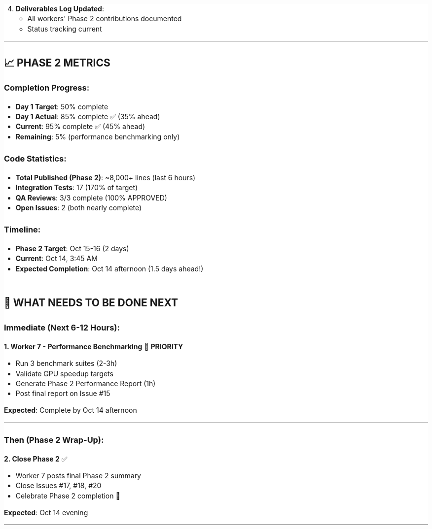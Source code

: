 4. **Deliverables Log Updated**:
   - All workers' Phase 2 contributions documented
   - Status tracking current

---

## 📈 PHASE 2 METRICS

### Completion Progress:
- **Day 1 Target**: 50% complete
- **Day 1 Actual**: 85% complete ✅ (35% ahead)
- **Current**: 95% complete ✅ (45% ahead)
- **Remaining**: 5% (performance benchmarking only)

### Code Statistics:
- **Total Published (Phase 2)**: ~8,000+ lines (last 6 hours)
- **Integration Tests**: 17 (170% of target)
- **QA Reviews**: 3/3 complete (100% APPROVED)
- **Open Issues**: 2 (both nearly complete)

### Timeline:
- **Phase 2 Target**: Oct 15-16 (2 days)
- **Current**: Oct 14, 3:45 AM
- **Expected Completion**: Oct 14 afternoon (1.5 days ahead!)

---

## 🚨 WHAT NEEDS TO BE DONE NEXT

### Immediate (Next 6-12 Hours):

**1. Worker 7 - Performance Benchmarking** 🔴 **PRIORITY**
- Run 3 benchmark suites (2-3h)
- Validate GPU speedup targets
- Generate Phase 2 Performance Report (1h)
- Post final report on Issue #15

**Expected**: Complete by Oct 14 afternoon

---

### Then (Phase 2 Wrap-Up):

**2. Close Phase 2** ✅
- Worker 7 posts final Phase 2 summary
- Close Issues #17, #18, #20
- Celebrate Phase 2 completion 🎉

**Expected**: Oct 14 evening

---

